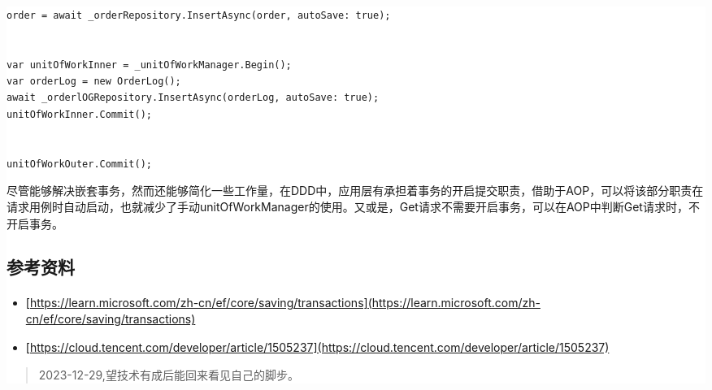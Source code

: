 ```plain
order = await _orderRepository.InsertAsync(order, autoSave: true);


var unitOfWorkInner = _unitOfWorkManager.Begin();
var orderLog = new OrderLog();
await _orderlOGRepository.InsertAsync(orderLog, autoSave: true);
unitOfWorkInner.Commit();


unitOfWorkOuter.Commit();
```
尽管能够解决嵌套事务，然而还能够简化一些工作量，在DDD中，应用层有承担着事务的开启提交职责，借助于AOP，可以将该部分职责在请求用例时自动启动，也就减少了手动unitOfWorkManager的使用。又或是，Get请求不需要开启事务，可以在AOP中判断Get请求时，不开启事务。

## 参考资料

* [https://learn.microsoft.com/zh-cn/ef/core/saving/transactions](https://learn.microsoft.com/zh-cn/ef/core/saving/transactions)

* [https://cloud.tencent.com/developer/article/1505237](https://cloud.tencent.com/developer/article/1505237)


>2023-12-29,望技术有成后能回来看见自己的脚步。

